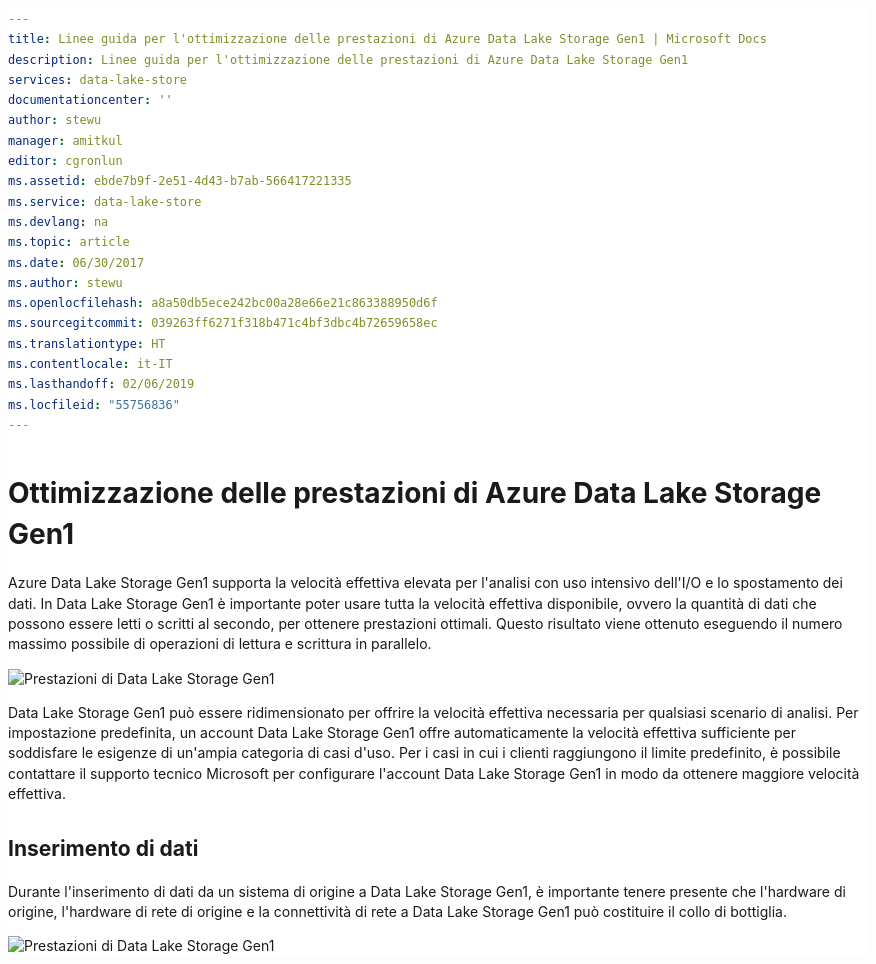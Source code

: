```yaml
---
title: Linee guida per l'ottimizzazione delle prestazioni di Azure Data Lake Storage Gen1 | Microsoft Docs
description: Linee guida per l'ottimizzazione delle prestazioni di Azure Data Lake Storage Gen1
services: data-lake-store
documentationcenter: ''
author: stewu
manager: amitkul
editor: cgronlun
ms.assetid: ebde7b9f-2e51-4d43-b7ab-566417221335
ms.service: data-lake-store
ms.devlang: na
ms.topic: article
ms.date: 06/30/2017
ms.author: stewu
ms.openlocfilehash: a8a50db5ece242bc00a28e66e21c863388950d6f
ms.sourcegitcommit: 039263ff6271f318b471c4bf3dbc4b72659658ec
ms.translationtype: HT
ms.contentlocale: it-IT
ms.lasthandoff: 02/06/2019
ms.locfileid: "55756836"
---
```

# <a name="tuning-azure-data-lake-storage-gen1-for-performance"></a>Ottimizzazione delle prestazioni di Azure Data Lake Storage Gen1

Azure Data Lake Storage Gen1 supporta la velocità effettiva elevata per l'analisi con uso intensivo dell'I/O e lo spostamento dei dati.  In Data Lake Storage Gen1 è importante poter usare tutta la velocità effettiva disponibile, ovvero la quantità di dati che possono essere letti o scritti al secondo, per ottenere prestazioni ottimali.  Questo risultato viene ottenuto eseguendo il numero massimo possibile di operazioni di lettura e scrittura in parallelo.

![Prestazioni di Data Lake Storage Gen1](./media/data-lake-store-performance-tuning-guidance/throughput.png)

Data Lake Storage Gen1 può essere ridimensionato per offrire la velocità effettiva necessaria per qualsiasi scenario di analisi. Per impostazione predefinita, un account Data Lake Storage Gen1 offre automaticamente la velocità effettiva sufficiente per soddisfare le esigenze di un'ampia categoria di casi d'uso. Per i casi in cui i clienti raggiungono il limite predefinito, è possibile contattare il supporto tecnico Microsoft per configurare l'account Data Lake Storage Gen1 in modo da ottenere maggiore velocità effettiva.

## <a name="data-ingestion"></a>Inserimento di dati

Durante l'inserimento di dati da un sistema di origine a Data Lake Storage Gen1, è importante tenere presente che l'hardware di origine, l'hardware di rete di origine e la connettività di rete a Data Lake Storage Gen1 può costituire il collo di bottiglia.  

![Prestazioni di Data Lake Storage Gen1](./media/data-lake-store-performance-tuning-guidance/bottleneck.png)
